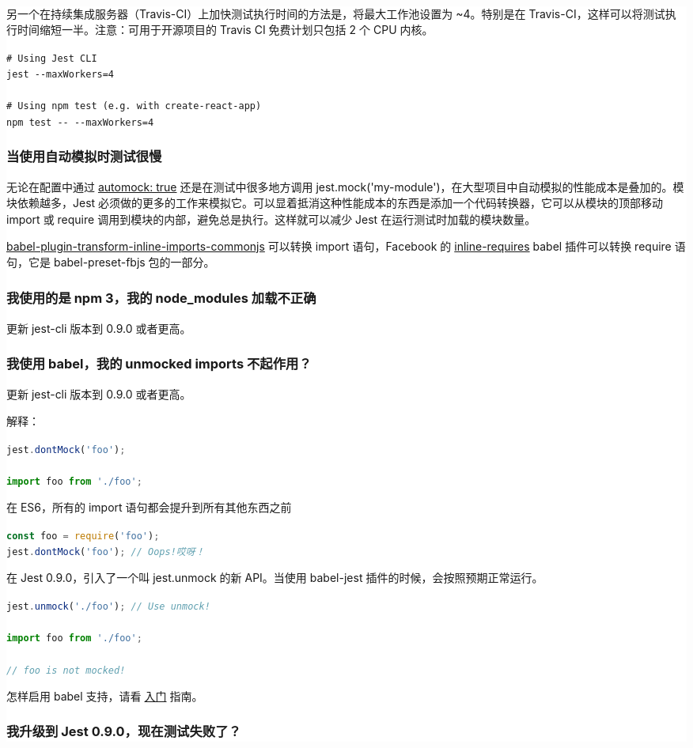另一个在持续集成服务器（Travis-CI）上加快测试执行时间的方法是，将最大工作池设置为 ~4。特别是在 Travis-CI，这样可以将测试执行时间缩短一半。注意：可用于开源项目的 Travis CI 免费计划只包括 2 个 CPU 内核。

```
# Using Jest CLI
jest --maxWorkers=4

# Using npm test (e.g. with create-react-app)
npm test -- --maxWorkers=4
```

### 当使用自动模拟时测试很慢

无论在配置中通过 [automock: true](https://facebook.github.io/jest/docs/en/configuration.html#automock-boolean) 还是在测试中很多地方调用 jest.mock('my-module')，在大型项目中自动模拟的性能成本是叠加的。模块依赖越多，Jest 必须做的更多的工作来模拟它。可以显着抵消这种性能成本的东西是添加一个代码转换器，它可以从模块的顶部移动 import 或 require 调用到模块的内部，避免总是执行。这样就可以减少 Jest 在运行测试时加载的模块数量。

[babel-plugin-transform-inline-imports-commonjs](https://github.com/zertosh/babel-plugin-transform-inline-imports-commonjs) 可以转换 import 语句，Facebook 的 [inline-requires](https://github.com/facebook/fbjs/blob/master/packages/babel-preset-fbjs/plugins/inline-requires.js) babel 插件可以转换 require 语句，它是 babel-preset-fbjs 包的一部分。

### 我使用的是 npm 3，我的 node_modules 加载不正确

更新 jest-cli 版本到 0.9.0 或者更高。

### 我使用 babel，我的 unmocked imports 不起作用？

更新 jest-cli 版本到 0.9.0 或者更高。

解释：

```javascript
jest.dontMock('foo');

import foo from './foo';
```

在 ES6，所有的 import 语句都会提升到所有其他东西之前

```javascript
const foo = require('foo');
jest.dontMock('foo'); // Oops!哎呀！
```

在 Jest 0.9.0，引入了一个叫 jest.unmock 的新 API。当使用 babel-jest 插件的时候，会按照预期正常运行。

```javascript
jest.unmock('./foo'); // Use unmock!

import foo from './foo';

// foo is not mocked!
```

怎样启用 babel 支持，请看 [入门](https://facebook.github.io/jest/docs/getting-started.html#using-babel) 指南。

### 我升级到 Jest 0.9.0，现在测试失败了？
